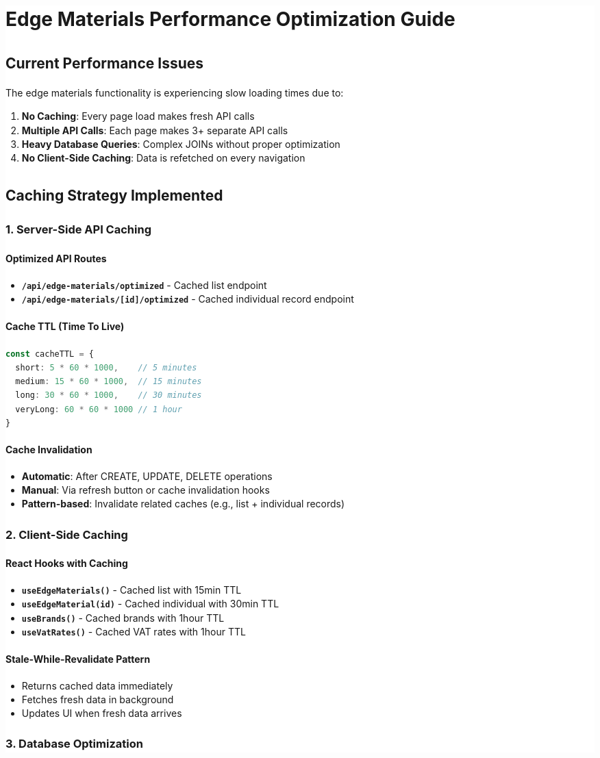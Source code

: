 # Edge Materials Performance Optimization Guide

## Current Performance Issues

The edge materials functionality is experiencing slow loading times due to:

1. **No Caching**: Every page load makes fresh API calls
2. **Multiple API Calls**: Each page makes 3+ separate API calls
3. **Heavy Database Queries**: Complex JOINs without proper optimization
4. **No Client-Side Caching**: Data is refetched on every navigation

## Caching Strategy Implemented

### 1. **Server-Side API Caching**

#### Optimized API Routes
- **`/api/edge-materials/optimized`** - Cached list endpoint
- **`/api/edge-materials/[id]/optimized`** - Cached individual record endpoint

#### Cache TTL (Time To Live)
```typescript
const cacheTTL = {
  short: 5 * 60 * 1000,    // 5 minutes
  medium: 15 * 60 * 1000,  // 15 minutes  
  long: 30 * 60 * 1000,    // 30 minutes
  veryLong: 60 * 60 * 1000 // 1 hour
}
```

#### Cache Invalidation
- **Automatic**: After CREATE, UPDATE, DELETE operations
- **Manual**: Via refresh button or cache invalidation hooks
- **Pattern-based**: Invalidate related caches (e.g., list + individual records)

### 2. **Client-Side Caching**

#### React Hooks with Caching
- **`useEdgeMaterials()`** - Cached list with 15min TTL
- **`useEdgeMaterial(id)`** - Cached individual with 30min TTL
- **`useBrands()`** - Cached brands with 1hour TTL
- **`useVatRates()`** - Cached VAT rates with 1hour TTL

#### Stale-While-Revalidate Pattern
- Returns cached data immediately
- Fetches fresh data in background
- Updates UI when fresh data arrives

### 3. **Database Optimization**
